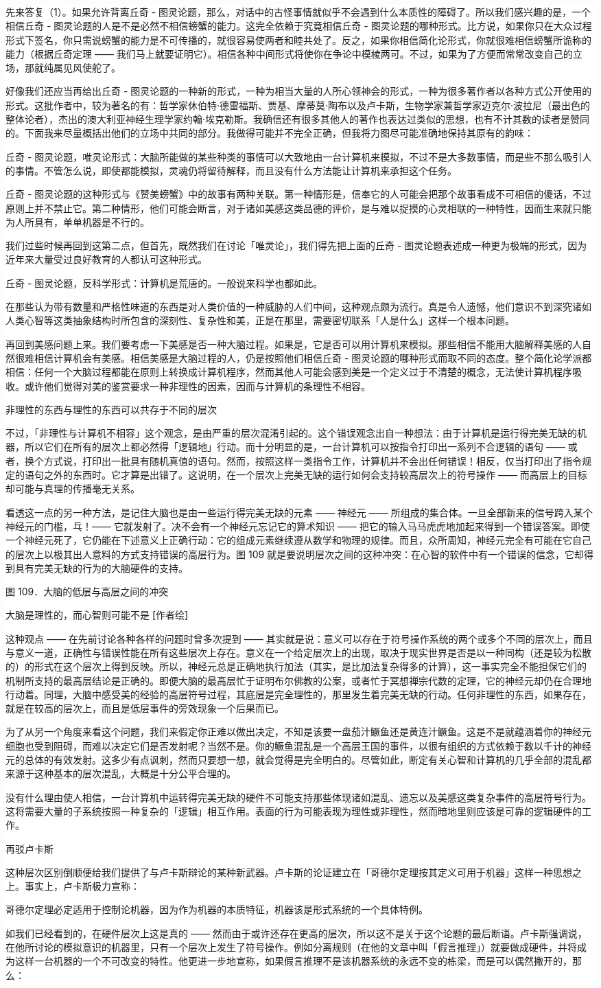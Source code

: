 先来答复（1）。如果允许背离丘奇 - 图灵论题，那么，对话中的古怪事情就似乎不会遇到什么本质性的障碍了。所以我们感兴趣的是，一个相信丘奇 - 图灵论题的人是不是必然不相信螃蟹的能力。这完全依赖于究竟相信丘奇 - 图灵论题的哪种形式。比方说，如果你只在大众过程形式下签名，你只需说螃蟹的能力是不可传播的，就很容易使两者和睦共处了。反之，如果你相信简化论形式，你就很难相信螃蟹所诡称的能力（根据丘奇定理 —— 我们马上就要证明它）。相信各种中间形式将使你在争论中模棱两可。不过，如果为了方便而常常改变自己的立场，那就纯属见风使舵了。

好像我们还应当再给出丘奇 - 图灵论题的一种新的形式，一种为相当大量的人所心领神会的形式，一种为很多著作者以各种方式公开使用的形式。这批作者中，较为著名的有：哲学家休伯特·德雷福斯、贾基、摩蒂莫·陶布以及卢卡斯，生物学家兼哲学家迈克尔·波拉尼（最出色的整体论者），杰出的澳大利亚神经生理学家约翰·埃克勒斯。我确信还有很多其他人的著作也表达过类似的思想，也有不计其数的读者是赞同的。下面我来尽量概括出他们的立场中共同的部分。我做得可能并不完全正确，但我将力图尽可能准确地保持其原有的韵味：

丘奇 - 图灵论题，唯灵论形式：大脑所能做的某些种类的事情可以大致地由一台计算机来模拟，不过不是大多数事情，而是些不那么吸引人的事情。不管怎么说，即使都能模拟，灵魂仍将留待解释，而且没有什么方法能让计算机来承担这个任务。

丘奇 - 图灵论题的这种形式与《赞美螃蟹》中的故事有两种关联。第一种情形是，信奉它的人可能会把那个故事看成不可相信的傻话，不过原则上并不禁止它。第二种情形，他们可能会断言，对于诸如美感这类品德的评价，是与难以捉摸的心灵相联的一种特性，因而生来就只能为人所具有，单单机器是不行的。

我们过些时候再回到这第二点，但首先，既然我们在讨论「唯灵论」，我们得先把上面的丘奇 - 图灵论题表述成一种更为极端的形式，因为近年来大量受过良好教育的人都认可这种形式。

丘奇 - 图灵论题，反科学形式：计算机是荒唐的。一般说来科学也都如此。

在那些认为带有数量和严格性味道的东西是对人类价值的一种威胁的人们中间，这种观点颇为流行。真是令人遗憾，他们意识不到深究诸如人类心智等这类抽象结构时所包含的深刻性、复杂性和美，正是在那里，需要密切联系「人是什么」这样一个根本问题。

再回到美感问题上来。我们要考虑一下美感是否一种大脑过程。如果是，它是否可以用计算机来模拟。那些相信不能用大脑解释美感的人自然很难相信计算机会有美感。相信美感是大脑过程的人，仍是按照他们相信丘奇 - 图灵论题的哪种形式而取不同的态度。整个简化论学派都相信：任何一个大脑过程都能在原则上转换成计算机程序，然而其他人可能会感到美是一个定义过于不清楚的概念，无法使计算机程序吸收。或许他们觉得对美的鉴赏要求一种非理性的因素，因而与计算机的条理性不相容。

非理性的东西与理性的东西可以共存于不同的层次

不过，「非理性与计算机不相容」这个观念，是由严重的层次混淆引起的。这个错误观念出自一种想法：由于计算机是运行得完美无缺的机器，所以它们在所有的层次上都必然得「逻辑地」行动。而十分明显的是，一台计算机可以按指令打印出一系列不合逻辑的语句 —— 或者，换个方式说，打印出一批具有随机真值的语句。然而，按照这样一类指令工作，计算机并不会出任何错误！相反，仅当打印出了指令规定的语句之外的东西时。它才算是出错了。这说明，在一个层次上完美无缺的运行如何会支持较高层次上的符号操作 —— 而高层上的目标却可能与真理的传播毫无关系。

看透这一点的另一种方法，是记住大脑也是由一些运行得完美无缺的元素 —— 神经元 —— 所组成的集合体。一旦全部新来的信号跨入某个神经元的门槛，乓！—— 它就发射了。决不会有一个神经元忘记它的算术知识 —— 把它的输入马马虎虎地加起来得到一个错误答案。即使一个神经元死了，它仍能在下述意义上正确行动：它的组成元素继续遵从数学和物理的规律。而且，众所周知，神经元完全有可能在它自己的层次上以极其出人意料的方式支持错误的高层行为。图 109 就是要说明层次之间的这种冲突：在心智的软件中有一个错误的信念，它却得到具有完美无缺的行为的大脑硬件的支持。

图 109．大脑的低层与高层之间的冲突

大脑是理性的，而心智则可能不是 [作者绘]

这种观点 —— 在先前讨论各种各样的问题时曾多次提到 —— 其实就是说：意义可以存在于符号操作系统的两个或多个不同的层次上，而且与意义一道，正确性与错误性能在所有这些层次上存在。意义在一个给定层次上的出现，取决于现实世界是否是以一种同构（还是较为松散的）的形式在这个层次上得到反映。所以，神经元总是正确地执行加法（其实，是比加法复杂得多的计算），这一事实完全不能担保它们的机制所支持的最高层结论是正确的。即便大脑的最高层忙于证明布尔佛教的公案，或者忙于冥想禅宗代数的定理，它的神经元却仍在合理地行动着。同理，大脑中感受美的经验的高层符号过程，其底层是完全理性的，那里发生着完美无缺的行动。任何非理性的东西，如果存在，就是在较高的层次上，而且是低层事件的旁效现象一个后果而已。

为了从另一个角度来看这个问题，我们来假定你正难以做出决定，不知是该要一盘茄汁鳜鱼还是黄连汁鳜鱼。这是不是就蕴涵着你的神经元细胞也受到阻碍，而难以决定它们是否发射呢？当然不是。你的鳜鱼混乱是一个高层王国的事件，以很有组织的方式依赖于数以千计的神经元的总体的有效发射。这多少有点讽刺，然而只要想一想，就会觉得是完全明白的。尽管如此，断定有关心智和计算机的几乎全部的混乱都来源于这种基本的层次混乱，大概是十分公平合理的。

没有什么理由使人相信，一台计算机中运转得完美无缺的硬件不可能支持那些体现诸如混乱、遗忘以及美感这类复杂事件的高层符号行为。这将需要大量的子系统按照一种复杂的「逻辑」相互作用。表面的行为可能表现为理性或非理性，然而暗地里则应该是可靠的逻辑硬件的工作。

再驳卢卡斯

这种层次区别倒顺便给我们提供了与卢卡斯辩论的某种新武器。卢卡斯的论证建立在「哥德尔定理按其定义可用于机器」这样一种思想之上。事实上，卢卡斯极力宣称：

哥德尔定理必定适用于控制论机器，因为作为机器的本质特征，机器该是形式系统的一个具体特例。

如我们已经看到的，在硬件层次上这是真的 —— 然而由于或许还存在更高的层次，所以这不是关于这个论题的最后断语。卢卡斯强调说，在他所讨论的模拟意识的机器里，只有一个层次上发生了符号操作。例如分离规则（在他的文章中叫「假言推理」）就要做成硬件，并将成为这样一台机器的一个不可改变的特性。他更进一步地宣称，如果假言推理不是该机器系统的永远不变的栋梁，而是可以偶然撇开的，那么：
